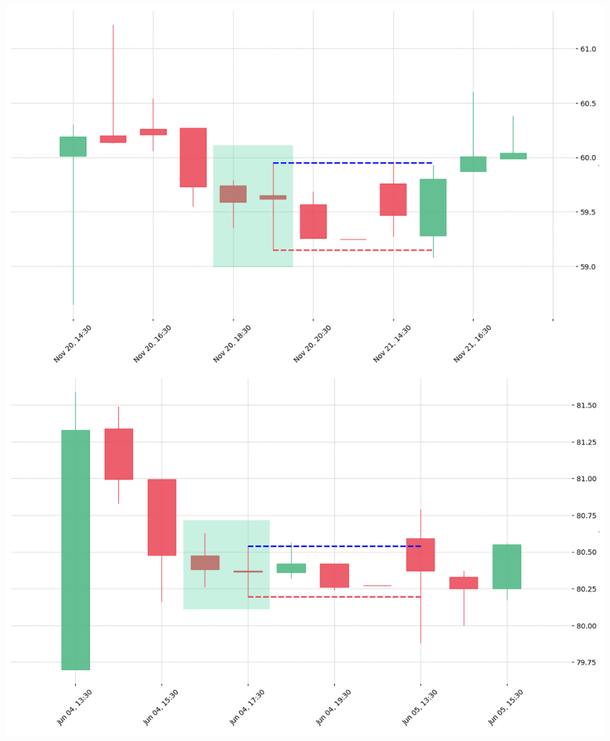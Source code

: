 <center><img src="assets/pattern116.png"></img></center>
<center><img src="assets/pattern117.png"></img></center>
